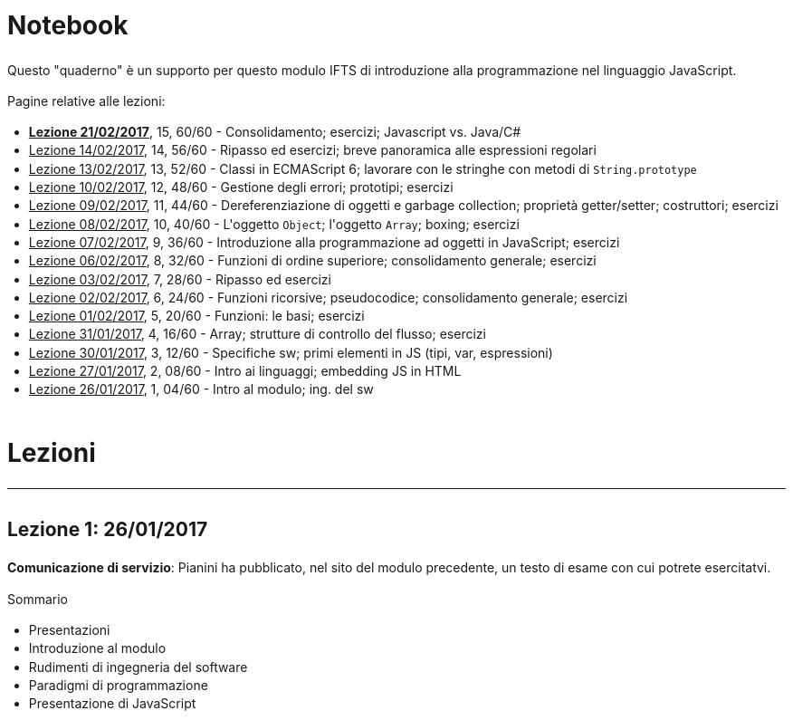 
# Notebook

Questo "quaderno" è un supporto per questo modulo IFTS di introduzione alla programmazione nel linguaggio JavaScript.

Pagine relative alle lezioni:

* **[Lezione 21/02/2017](#lezione-2102)**, 15, 60/60 - Consolidamento; esercizi; Javascript vs. Java/C#
* [Lezione 14/02/2017](#lezione-1402), 14, 56/60 - Ripasso ed esercizi; breve panoramica alle espressioni regolari
* [Lezione 13/02/2017](#lezione-1302), 13, 52/60 - Classi in ECMAScript 6; lavorare con le stringhe con metodi di `String.prototype`
* [Lezione 10/02/2017](#lezione-1002), 12, 48/60 - Gestione degli errori; prototipi; esercizi
* [Lezione 09/02/2017](#lezione-0902), 11, 44/60 - Dereferenziazione di oggetti e garbage collection; proprietà getter/setter; costruttori; esercizi
* [Lezione 08/02/2017](#lezione-0802), 10, 40/60 - L'oggetto `Object`; l'oggetto `Array`; boxing; esercizi
* [Lezione 07/02/2017](#lezione-0702), 9, 36/60 - Introduzione alla programmazione ad oggetti in JavaScript; esercizi
* [Lezione 06/02/2017](#lezione-0602), 8, 32/60 - Funzioni di ordine superiore; consolidamento generale; esercizi
* [Lezione 03/02/2017](#lezione-0302), 7, 28/60 - Ripasso ed esercizi
* [Lezione 02/02/2017](#lezione-0202), 6, 24/60 - Funzioni ricorsive; pseudocodice; consolidamento generale; esercizi
* [Lezione 01/02/2017](#lezione-0102), 5, 20/60 - Funzioni: le basi; esercizi
* [Lezione 31/01/2017](#lezione-3101), 4, 16/60 - Array; strutture di controllo del flusso; esercizi
* [Lezione 30/01/2017](#lezione-3001), 3, 12/60 - Specifiche sw; primi elementi in JS (tipi, var, espressioni)
* [Lezione 27/01/2017](#lezione-2701), 2, 08/60 - Intro ai linguaggi; embedding JS in HTML
* [Lezione 26/01/2017](#lezione-2601), 1, 04/60 - Intro al modulo; ing. del sw

# Lezioni

<a name="lezione-2601"></a>

---------------------------------------------------------

## Lezione 1:  26/01/2017

**Comunicazione di servizio**: Pianini ha pubblicato, nel sito del modulo precedente, un testo di esame con cui potrete esercitatvi.

Sommario

* Presentazioni
* Introduzione al modulo
* Rudimenti di ingegneria del software
* Paradigmi di programmazione
* Presentazione di JavaScript
